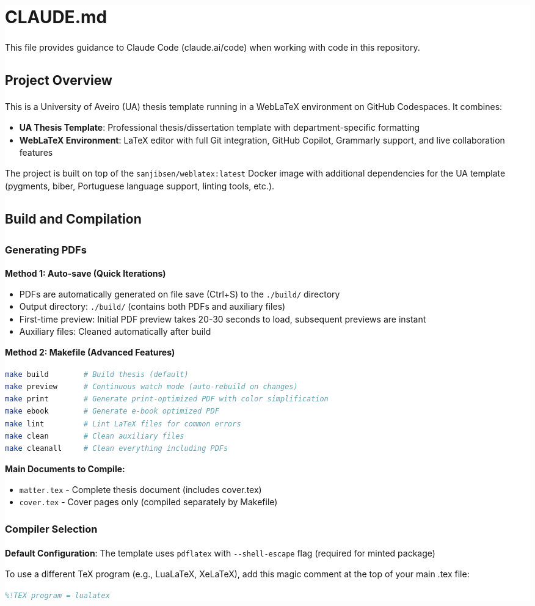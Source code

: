 # CLAUDE.md

This file provides guidance to Claude Code (claude.ai/code) when working with code in this repository.

## Project Overview

This is a University of Aveiro (UA) thesis template running in a WebLaTeX environment on GitHub Codespaces. It combines:
- **UA Thesis Template**: Professional thesis/dissertation template with department-specific formatting
- **WebLaTeX Environment**: LaTeX editor with full Git integration, GitHub Copilot, Grammarly support, and live collaboration features

The project is built on top of the `sanjibsen/weblatex:latest` Docker image with additional dependencies for the UA template (pygments, biber, Portuguese language support, linting tools, etc.).

## Build and Compilation

### Generating PDFs

**Method 1: Auto-save (Quick Iterations)**
- PDFs are automatically generated on file save (Ctrl+S) to the `./build/` directory
- Output directory: `./build/` (contains both PDFs and auxiliary files)
- First-time preview: Initial PDF preview takes 20-30 seconds to load, subsequent previews are instant
- Auxiliary files: Cleaned automatically after build

**Method 2: Makefile (Advanced Features)**
```bash
make build        # Build thesis (default)
make preview      # Continuous watch mode (auto-rebuild on changes)
make print        # Generate print-optimized PDF with color simplification
make ebook        # Generate e-book optimized PDF
make lint         # Lint LaTeX files for common errors
make clean        # Clean auxiliary files
make cleanall     # Clean everything including PDFs
```

**Main Documents to Compile:**
- `matter.tex` - Complete thesis document (includes cover.tex)
- `cover.tex` - Cover pages only (compiled separately by Makefile)

### Compiler Selection

**Default Configuration**: The template uses `pdflatex` with `--shell-escape` flag (required for minted package)

To use a different TeX program (e.g., LuaLaTeX, XeLaTeX), add this magic comment at the top of your main .tex file:

```tex
%!TEX program = lualatex
```
